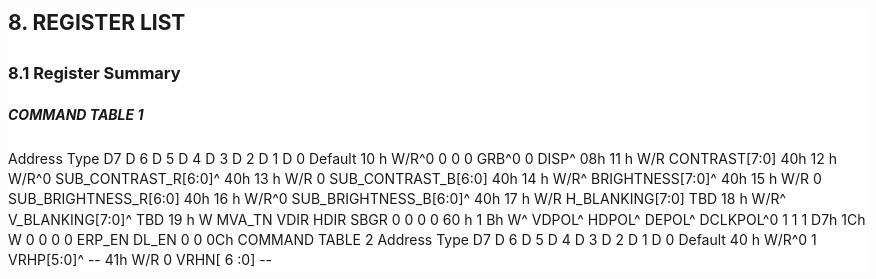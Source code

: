 ## 8. REGISTER LIST

### 8.1 Register Summary

##### COMMAND TABLE 1

Address Type D7 D 6 D 5 D 4 D 3 D 2 D 1 D 0 Default
10 h W/R^0 0 0 0 GRB^0 0 DISP^ 08h
11 h W/R CONTRAST[7:0] 40h
12 h W/R^0 SUB_CONTRAST_R[6:0]^ 40h
13 h W/R 0 SUB_CONTRAST_B[6:0] 40h
14 h W/R^ BRIGHTNESS[7:0]^ 40h
15 h W/R 0 SUB_BRIGHTNESS_R[6:0] 40h
16 h W/R^0 SUB_BRIGHTNESS_B[6:0]^ 40h
17 h W/R H_BLANKING[7:0] TBD
18 h W/R^ V_BLANKING[7:0]^ TBD
19 h W MVA_TN VDIR HDIR SBGR 0 0 0 0 60 h
1 Bh W^ VDPOL^ HDPOL^ DEPOL^ DCLKPOL^0 1 1 1 D7h
1Ch W 0 0 0 0 ERP_EN DL_EN 0 0 0Ch
COMMAND TABLE 2
Address Type D7 D 6 D 5 D 4 D 3 D 2 D 1 D 0 Default
40 h W/R^0 1 VRHP[5:0]^ --
41h W/R 0 VRHN[ 6 :0] --
